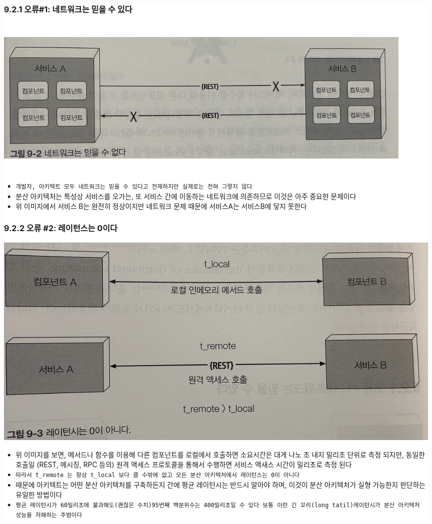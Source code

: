 ### 9.2.1 오류#1: 네트워크는 믿을 수 있다

<img src = "../img/IMG_5693.jpg" width = "800" height = "300">

- `개발자, 아키텍트 모두 네트워크는 믿을 수 있다고 전제하지만 실제로는 전혀 그렇지 않다`
- 분산 아키텍처는 특성상 서비스를 오가는, 또 서비스 간에 이동하는 네트워크에 의존하므로 이것은 아주 중요한 문제이다
- 위 이미지에서 서비스 B는 완전히 정상이지만 네트워크 문제 때문에 서비스A는 서비스B에 닿지 못한다

### 9.2.2 오류 #2: 레이턴스는 0이다

<img src = "../img/IMG_5694.jpg" width = "900" height = "400">

- 위 이미지를 보면, 메서드나 함수를 이용해 다른 컴포넌트를 로컬에서 호출하면 소요시간은 대게 나노 초 내지 밀리초 단위로 측정 되지만, 동일한 호출일 (REST, 메시징, RPC 등의) 원격 액세스 프로토콜을
  통해서 수행하면 서비스 액새스 시간이 밀리초로 측정 된다
- `따라서 t_remote 는 항상 t_local 보다 클 수밖에 없고 모든 분산 아키텍처에서 레이턴스는 0이 아니다`
- 때문에 아키텍트는 어떤 분산 아키텍처를 구축하든지 간에 평균 레이턴시는 반드시 알아야 하며, 이것이 분산 아키텍처가 실형 가능한지 판단하는 유일한 방법이다
- `평균 레이턴시가 60밀리초에 불과해도(괜찮은 수치)95번째 백분위수는 400밀리초일 수 있다 보통 이런 긴 꼬리(long tatil)레이턴시가 분산 아키텍처 성능을 저해하는 주범이다`
